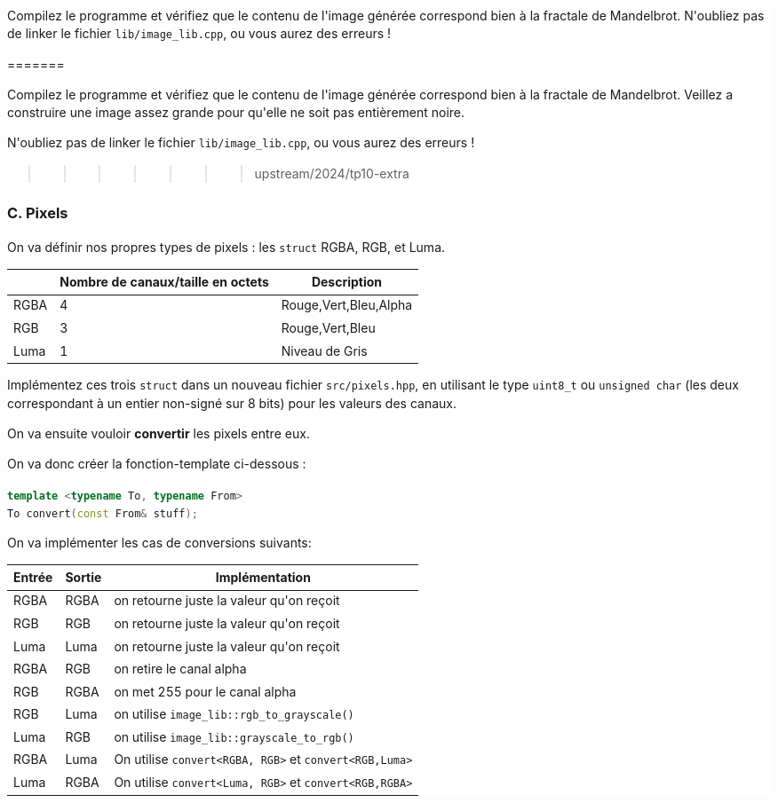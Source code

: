 Compilez le programme et vérifiez que le contenu de l'image générée correspond bien à la fractale de Mandelbrot.
N'oubliez pas de linker le fichier `lib/image_lib.cpp`, ou vous aurez des erreurs !

=======

Compilez le programme et vérifiez que le contenu de l'image générée correspond bien à la fractale de Mandelbrot.  Veillez a construire une image assez grande pour qu'elle ne soit pas entièrement noire.

N'oubliez pas de linker le fichier `lib/image_lib.cpp`, ou vous aurez des erreurs !


>>>>>>> upstream/2024/tp10-extra
### C. Pixels

On va définir nos propres types de pixels : les `struct` RGBA, RGB, et Luma.

|      | Nombre de canaux/taille en octets | Description           |
|----- |---------------------------------- |---------------------- |
| RGBA | 4                                 | Rouge,Vert,Bleu,Alpha |
| RGB  | 3                                 | Rouge,Vert,Bleu       |
| Luma | 1                                 | Niveau de Gris        |


Implémentez ces trois `struct` dans un nouveau fichier `src/pixels.hpp`, en utilisant le type `uint8_t` ou `unsigned char` (les deux correspondant à un entier non-signé sur 8 bits) pour les valeurs des canaux.

On va ensuite vouloir **convertir** les pixels entre eux.

On va donc créer la fonction-template ci-dessous :
```cpp
template <typename To, typename From>
To convert(const From& stuff);
```

On va implémenter les cas de conversions suivants:

| Entrée | Sortie | Implémentation                                         |
|--------|--------|--------------------------------------------------------|
| RGBA   | RGBA   | on retourne juste la valeur qu'on reçoit               |
| RGB    | RGB    | on retourne juste la valeur qu'on reçoit               |
| Luma   | Luma   | on retourne juste la valeur qu'on reçoit               |
| RGBA   | RGB    | on retire le canal alpha                               |
| RGB    | RGBA   | on met 255 pour le canal alpha                         |
| RGB    | Luma   | on utilise `image_lib::rgb_to_grayscale()`             |
| Luma   | RGB    | on utilise `image_lib::grayscale_to_rgb()`             |
| RGBA   | Luma   | On utilise `convert<RGBA, RGB>` et `convert<RGB,Luma>` |
| Luma   | RGBA   | On utilise `convert<Luma, RGB>` et `convert<RGB,RGBA>` |

